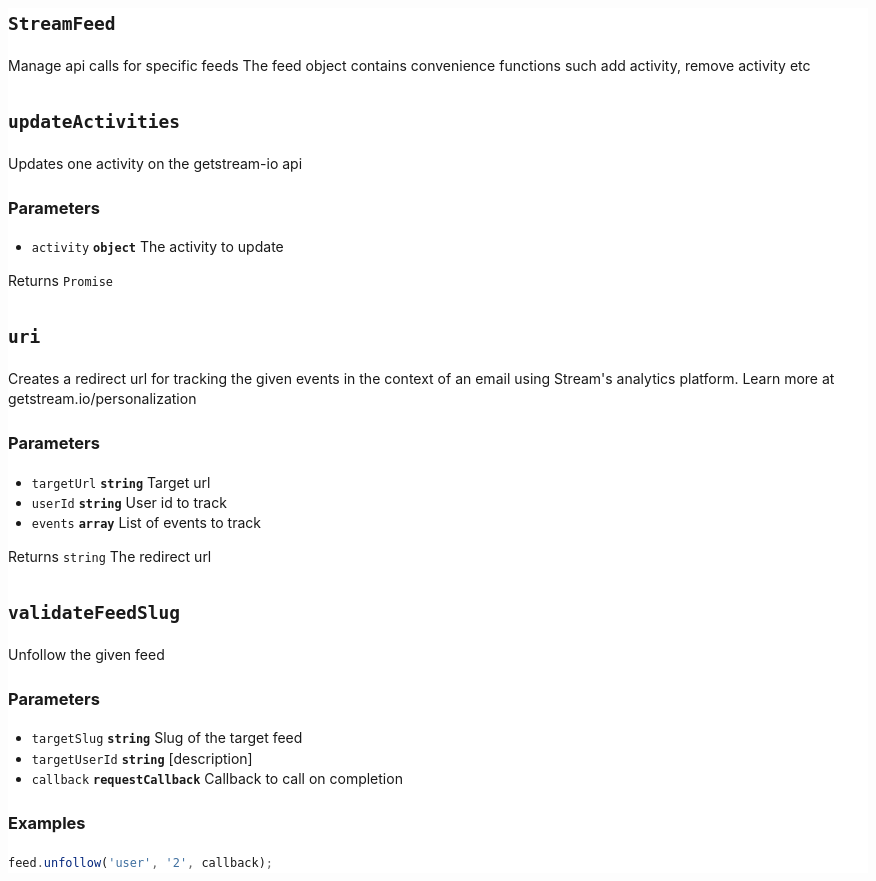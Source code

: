 




## `StreamFeed`

Manage api calls for specific feeds
The feed object contains convenience functions such add activity, remove activity etc






## `updateActivities`

Updates one activity on the getstream-io api

### Parameters

* `activity` **`object`** The activity to update



Returns `Promise` 


## `uri`

Creates a redirect url for tracking the given events in the context of
an email using Stream's analytics platform. Learn more at
getstream.io/personalization

### Parameters

* `targetUrl` **`string`** Target url
* `userId` **`string`** User id to track
* `events` **`array`** List of events to track



Returns `string` The redirect url


## `validateFeedSlug`

Unfollow the given feed

### Parameters

* `targetSlug` **`string`** Slug of the target feed
* `targetUserId` **`string`** [description]
* `callback` **`requestCallback`** Callback to call on completion


### Examples

```js
feed.unfollow('user', '2', callback);
```
